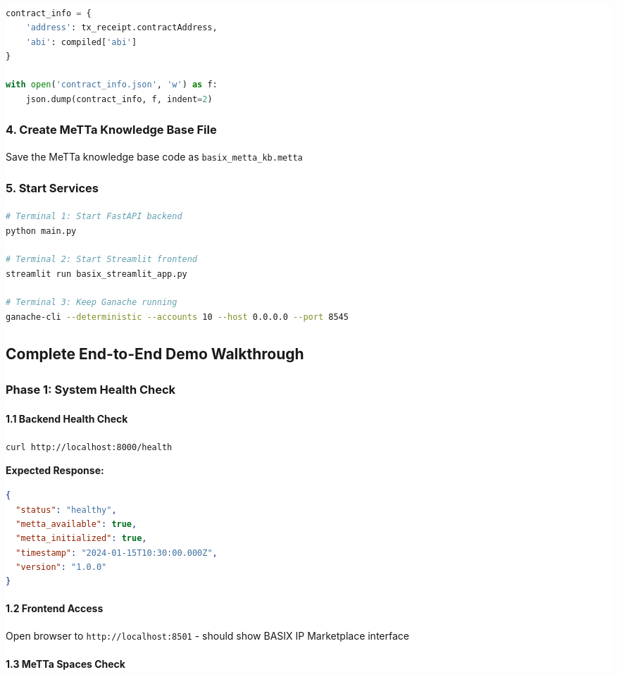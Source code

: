 ```python
contract_info = {
    'address': tx_receipt.contractAddress,
    'abi': compiled['abi']
}

with open('contract_info.json', 'w') as f:
    json.dump(contract_info, f, indent=2)
```

### 4. Create MeTTa Knowledge Base File

Save the MeTTa knowledge base code as `basix_metta_kb.metta`

### 5. Start Services

```bash
# Terminal 1: Start FastAPI backend
python main.py

# Terminal 2: Start Streamlit frontend
streamlit run basix_streamlit_app.py

# Terminal 3: Keep Ganache running
ganache-cli --deterministic --accounts 10 --host 0.0.0.0 --port 8545
```

## Complete End-to-End Demo Walkthrough

### Phase 1: System Health Check

#### 1.1 Backend Health Check

```bash
curl http://localhost:8000/health
```

**Expected Response:**

```json
{
  "status": "healthy",
  "metta_available": true,
  "metta_initialized": true,
  "timestamp": "2024-01-15T10:30:00.000Z",
  "version": "1.0.0"
}
```

#### 1.2 Frontend Access

Open browser to `http://localhost:8501` - should show BASIX IP Marketplace interface

#### 1.3 MeTTa Spaces Check
